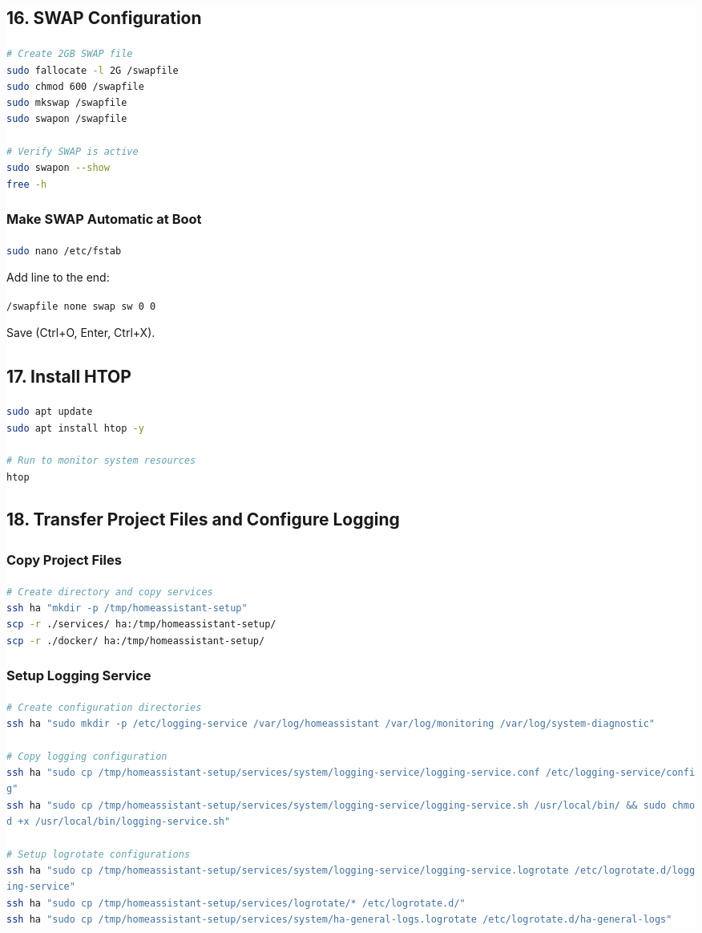 ## 16. SWAP Configuration

```bash
# Create 2GB SWAP file
sudo fallocate -l 2G /swapfile
sudo chmod 600 /swapfile
sudo mkswap /swapfile
sudo swapon /swapfile

# Verify SWAP is active
sudo swapon --show
free -h
```

### Make SWAP Automatic at Boot

```bash
sudo nano /etc/fstab
```

Add line to the end:
```bash
/swapfile none swap sw 0 0
```

Save (Ctrl+O, Enter, Ctrl+X).

## 17. Install HTOP

```bash
sudo apt update
sudo apt install htop -y

# Run to monitor system resources
htop
```

## 18. Transfer Project Files and Configure Logging

### Copy Project Files
```bash
# Create directory and copy services
ssh ha "mkdir -p /tmp/homeassistant-setup"
scp -r ./services/ ha:/tmp/homeassistant-setup/
scp -r ./docker/ ha:/tmp/homeassistant-setup/
```

### Setup Logging Service
```bash
# Create configuration directories
ssh ha "sudo mkdir -p /etc/logging-service /var/log/homeassistant /var/log/monitoring /var/log/system-diagnostic"

# Copy logging configuration
ssh ha "sudo cp /tmp/homeassistant-setup/services/system/logging-service/logging-service.conf /etc/logging-service/config"
ssh ha "sudo cp /tmp/homeassistant-setup/services/system/logging-service/logging-service.sh /usr/local/bin/ && sudo chmod +x /usr/local/bin/logging-service.sh"

# Setup logrotate configurations
ssh ha "sudo cp /tmp/homeassistant-setup/services/system/logging-service/logging-service.logrotate /etc/logrotate.d/logging-service"
ssh ha "sudo cp /tmp/homeassistant-setup/services/logrotate/* /etc/logrotate.d/"
ssh ha "sudo cp /tmp/homeassistant-setup/services/system/ha-general-logs.logrotate /etc/logrotate.d/ha-general-logs"
```